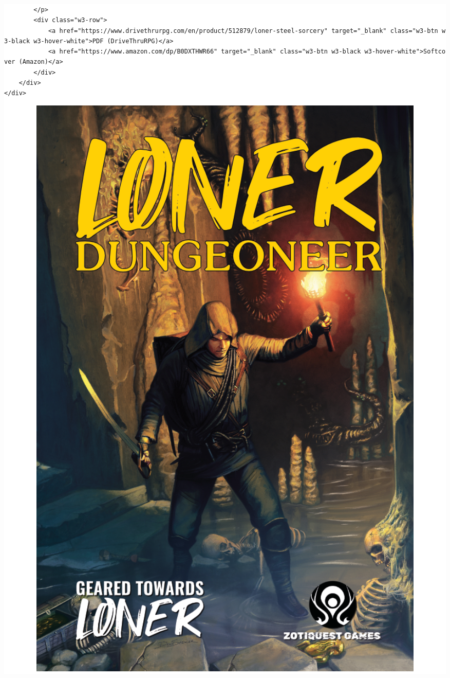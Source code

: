             </p>
            <div class="w3-row">
                <a href="https://www.drivethrurpg.com/en/product/512879/loner-steel-sorcery" target="_blank" class="w3-btn w3-black w3-hover-white">PDF (DriveThruRPG)</a>
                <a href="https://www.amazon.com/dp/B0DXTHWR66" target="_blank" class="w3-btn w3-black w3-hover-white">Softcover (Amazon)</a>
            </div>
        </div>
    </div>
</div>

<div class="w3-row-padding w3-container w3-padding-16">
    <div class="w3-card w3-third">
    <img src="assets/img/covers/dungeoneer.png" alt="Avatar" style="width:100%">